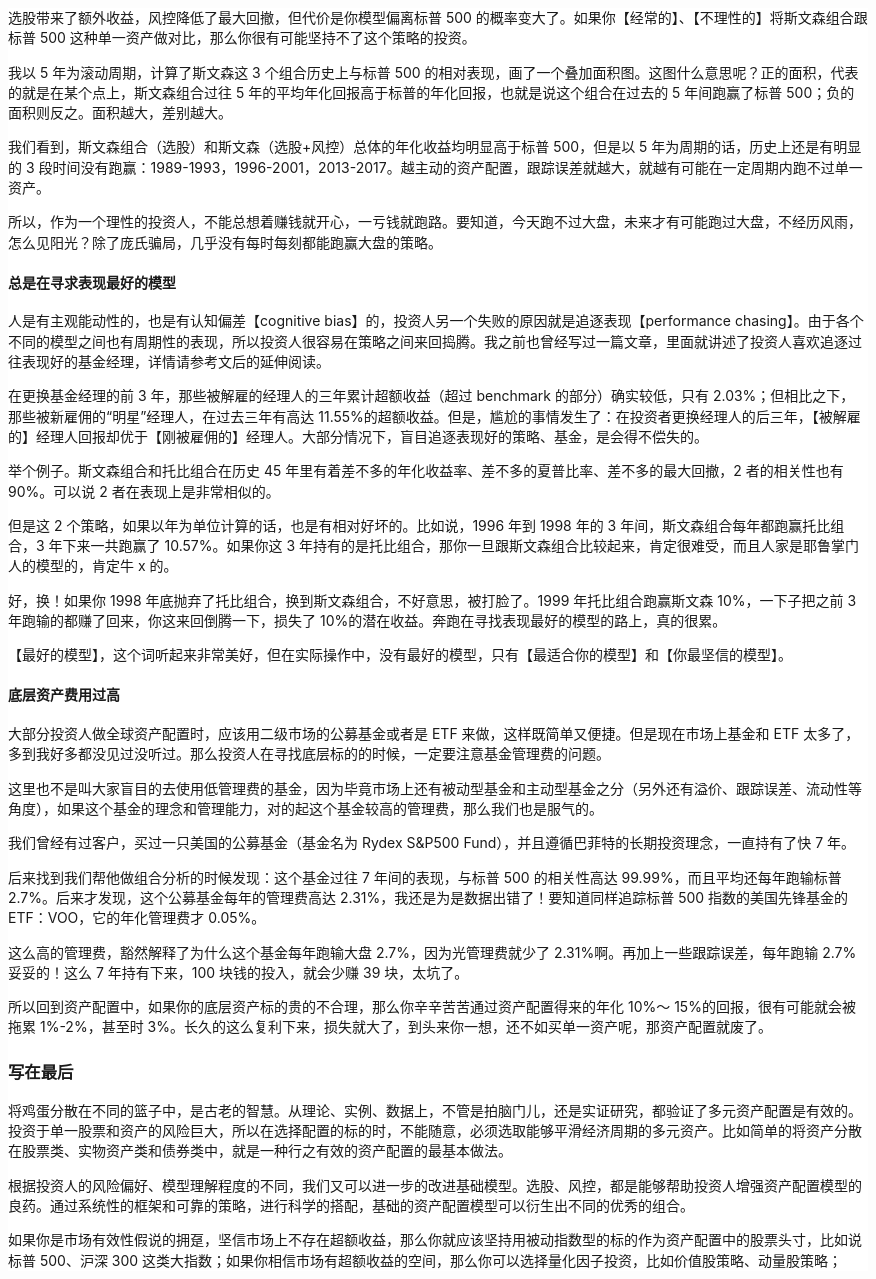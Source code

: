 选股带来了额外收益，风控降低了最大回撤，但代价是你模型偏离标普 500 的概率变大了。如果你【经常的】、【不理性的】将斯文森组合跟标普 500 这种单一资产做对比，那么你很有可能坚持不了这个策略的投资。

我以 5 年为滚动周期，计算了斯文森这 3 个组合历史上与标普 500 的相对表现，画了一个叠加面积图。这图什么意思呢？正的面积，代表的就是在某个点上，斯文森组合过往 5 年的平均年化回报高于标普的年化回报，也就是说这个组合在过去的 5 年间跑赢了标普 500；负的面积则反之。面积越大，差别越大。

我们看到，斯文森组合（选股）和斯文森（选股+风控）总体的年化收益均明显高于标普 500，但是以 5 年为周期的话，历史上还是有明显的 3 段时间没有跑赢：1989-1993，1996-2001，2013-2017。越主动的资产配置，跟踪误差就越大，就越有可能在一定周期内跑不过单一资产。

所以，作为一个理性的投资人，不能总想着赚钱就开心，一亏钱就跑路。要知道，今天跑不过大盘，未来才有可能跑过大盘，不经历风雨，怎么见阳光？除了庞氏骗局，几乎没有每时每刻都能跑赢大盘的策略。

#### 总是在寻求表现最好的模型

人是有主观能动性的，也是有认知偏差【cognitive bias】的，投资人另一个失败的原因就是追逐表现【performance chasing】。由于各个不同的模型之间也有周期性的表现，所以投资人很容易在策略之间来回捣腾。我之前也曾经写过一篇文章，里面就讲述了投资人喜欢追逐过往表现好的基金经理，详情请参考文后的延伸阅读。

在更换基金经理的前 3 年，那些被解雇的经理人的三年累计超额收益（超过 benchmark 的部分）确实较低，只有 2.03%；但相比之下，那些被新雇佣的“明星”经理人，在过去三年有高达 11.55%的超额收益。但是，尴尬的事情发生了：在投资者更换经理人的后三年，【被解雇的】经理人回报却优于【刚被雇佣的】经理人。大部分情况下，盲目追逐表现好的策略、基金，是会得不偿失的。

举个例子。斯文森组合和托比组合在历史 45 年里有着差不多的年化收益率、差不多的夏普比率、差不多的最大回撤，2 者的相关性也有 90%。可以说 2 者在表现上是非常相似的。

但是这 2 个策略，如果以年为单位计算的话，也是有相对好坏的。比如说，1996 年到 1998 年的 3 年间，斯文森组合每年都跑赢托比组合，3 年下来一共跑赢了 10.57%。如果你这 3 年持有的是托比组合，那你一旦跟斯文森组合比较起来，肯定很难受，而且人家是耶鲁掌门人的模型的，肯定牛 x 的。

好，换！如果你 1998 年底抛弃了托比组合，换到斯文森组合，不好意思，被打脸了。1999 年托比组合跑赢斯文森 10%，一下子把之前 3 年跑输的都赚了回来，你这来回倒腾一下，损失了 10%的潜在收益。奔跑在寻找表现最好的模型的路上，真的很累。

【最好的模型】，这个词听起来非常美好，但在实际操作中，没有最好的模型，只有【最适合你的模型】和【你最坚信的模型】。

#### 底层资产费用过高

大部分投资人做全球资产配置时，应该用二级市场的公募基金或者是 ETF 来做，这样既简单又便捷。但是现在市场上基金和 ETF 太多了，多到我好多都没见过没听过。那么投资人在寻找底层标的的时候，一定要注意基金管理费的问题。

这里也不是叫大家盲目的去使用低管理费的基金，因为毕竟市场上还有被动型基金和主动型基金之分（另外还有溢价、跟踪误差、流动性等角度），如果这个基金的理念和管理能力，对的起这个基金较高的管理费，那么我们也是服气的。

我们曾经有过客户，买过一只美国的公募基金（基金名为 Rydex S&P500 Fund），并且遵循巴菲特的长期投资理念，一直持有了快 7 年。

后来找到我们帮他做组合分析的时候发现：这个基金过往 7 年间的表现，与标普 500 的相关性高达 99.99%，而且平均还每年跑输标普 2.7%。后来才发现，这个公募基金每年的管理费高达 2.31%，我还是为是数据出错了！要知道同样追踪标普 500 指数的美国先锋基金的 ETF：VOO，它的年化管理费才 0.05%。

这么高的管理费，豁然解释了为什么这个基金每年跑输大盘 2.7%，因为光管理费就少了 2.31%啊。再加上一些跟踪误差，每年跑输 2.7%妥妥的！这么 7 年持有下来，100 块钱的投入，就会少赚 39 块，太坑了。

所以回到资产配置中，如果你的底层资产标的贵的不合理，那么你辛辛苦苦通过资产配置得来的年化 10%～ 15%的回报，很有可能就会被拖累 1%-2%，甚至时 3%。长久的这么复利下来，损失就大了，到头来你一想，还不如买单一资产呢，那资产配置就废了。

### 写在最后

将鸡蛋分散在不同的篮子中，是古老的智慧。从理论、实例、数据上，不管是拍脑门儿，还是实证研究，都验证了多元资产配置是有效的。投资于单一股票和资产的风险巨大，所以在选择配置的标的时，不能随意，必须选取能够平滑经济周期的多元资产。比如简单的将资产分散在股票类、实物资产类和债券类中，就是一种行之有效的资产配置的最基本做法。

根据投资人的风险偏好、模型理解程度的不同，我们又可以进一步的改进基础模型。选股、风控，都是能够帮助投资人增强资产配置模型的良药。通过系统性的框架和可靠的策略，进行科学的搭配，基础的资产配置模型可以衍生出不同的优秀的组合。

如果你是市场有效性假说的拥趸，坚信市场上不存在超额收益，那么你就应该坚持用被动指数型的标的作为资产配置中的股票头寸，比如说标普 500、沪深 300 这类大指数；如果你相信市场有超额收益的空间，那么你可以选择量化因子投资，比如价值股策略、动量股策略；
